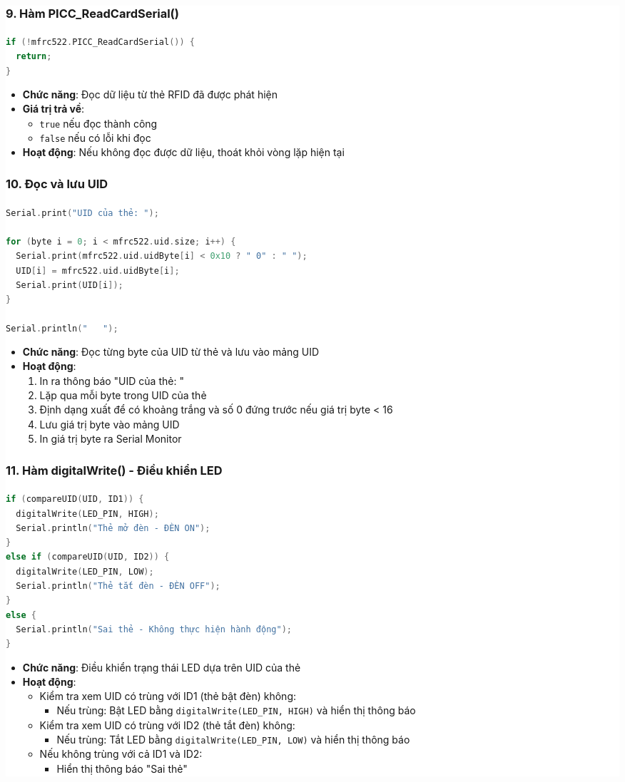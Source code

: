 ### 9. Hàm PICC_ReadCardSerial()

```cpp
if (!mfrc522.PICC_ReadCardSerial()) {
  return;
}
```

- **Chức năng**: Đọc dữ liệu từ thẻ RFID đã được phát hiện
- **Giá trị trả về**: 
  - `true` nếu đọc thành công
  - `false` nếu có lỗi khi đọc
- **Hoạt động**: Nếu không đọc được dữ liệu, thoát khỏi vòng lặp hiện tại

### 10. Đọc và lưu UID

```cpp
Serial.print("UID của thẻ: ");

for (byte i = 0; i < mfrc522.uid.size; i++) {
  Serial.print(mfrc522.uid.uidByte[i] < 0x10 ? " 0" : " ");
  UID[i] = mfrc522.uid.uidByte[i];
  Serial.print(UID[i]);
}

Serial.println("   ");
```

- **Chức năng**: Đọc từng byte của UID từ thẻ và lưu vào mảng UID
- **Hoạt động**:
  1. In ra thông báo "UID của thẻ: "
  2. Lặp qua mỗi byte trong UID của thẻ
  3. Định dạng xuất để có khoảng trắng và số 0 đứng trước nếu giá trị byte < 16
  4. Lưu giá trị byte vào mảng UID
  5. In giá trị byte ra Serial Monitor

### 11. Hàm digitalWrite() - Điều khiển LED

```cpp
if (compareUID(UID, ID1)) {
  digitalWrite(LED_PIN, HIGH);
  Serial.println("Thẻ mở đèn - ĐÈN ON");
}
else if (compareUID(UID, ID2)) {
  digitalWrite(LED_PIN, LOW);
  Serial.println("Thẻ tắt đèn - ĐÈN OFF");
}
else {
  Serial.println("Sai thẻ - Không thực hiện hành động");
}
```
- **Chức năng**: Điều khiển trạng thái LED dựa trên UID của thẻ
- **Hoạt động**:
  - Kiểm tra xem UID có trùng với ID1 (thẻ bật đèn) không:
     - Nếu trùng: Bật LED bằng `digitalWrite(LED_PIN, HIGH)` và hiển thị thông báo
  - Kiểm tra xem UID có trùng với ID2 (thẻ tắt đèn) không:
     - Nếu trùng: Tắt LED bằng `digitalWrite(LED_PIN, LOW)` và hiển thị thông báo
  - Nếu không trùng với cả ID1 và ID2:
     - Hiển thị thông báo "Sai thẻ"
